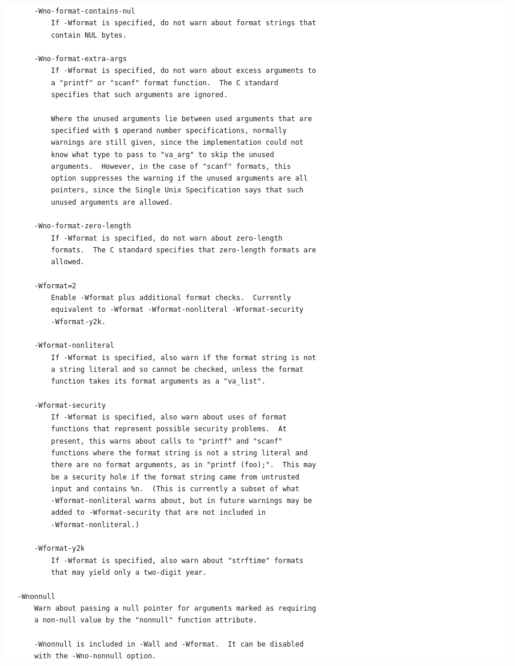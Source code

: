            -Wno-format-contains-nul
               If -Wformat is specified, do not warn about format strings that
               contain NUL bytes.

           -Wno-format-extra-args
               If -Wformat is specified, do not warn about excess arguments to
               a "printf" or "scanf" format function.  The C standard
               specifies that such arguments are ignored.

               Where the unused arguments lie between used arguments that are
               specified with $ operand number specifications, normally
               warnings are still given, since the implementation could not
               know what type to pass to "va_arg" to skip the unused
               arguments.  However, in the case of "scanf" formats, this
               option suppresses the warning if the unused arguments are all
               pointers, since the Single Unix Specification says that such
               unused arguments are allowed.

           -Wno-format-zero-length
               If -Wformat is specified, do not warn about zero-length
               formats.  The C standard specifies that zero-length formats are
               allowed.

           -Wformat=2
               Enable -Wformat plus additional format checks.  Currently
               equivalent to -Wformat -Wformat-nonliteral -Wformat-security
               -Wformat-y2k.

           -Wformat-nonliteral
               If -Wformat is specified, also warn if the format string is not
               a string literal and so cannot be checked, unless the format
               function takes its format arguments as a "va_list".

           -Wformat-security
               If -Wformat is specified, also warn about uses of format
               functions that represent possible security problems.  At
               present, this warns about calls to "printf" and "scanf"
               functions where the format string is not a string literal and
               there are no format arguments, as in "printf (foo);".  This may
               be a security hole if the format string came from untrusted
               input and contains %n.  (This is currently a subset of what
               -Wformat-nonliteral warns about, but in future warnings may be
               added to -Wformat-security that are not included in
               -Wformat-nonliteral.)

           -Wformat-y2k
               If -Wformat is specified, also warn about "strftime" formats
               that may yield only a two-digit year.

       -Wnonnull
           Warn about passing a null pointer for arguments marked as requiring
           a non-null value by the "nonnull" function attribute.

           -Wnonnull is included in -Wall and -Wformat.  It can be disabled
           with the -Wno-nonnull option.
